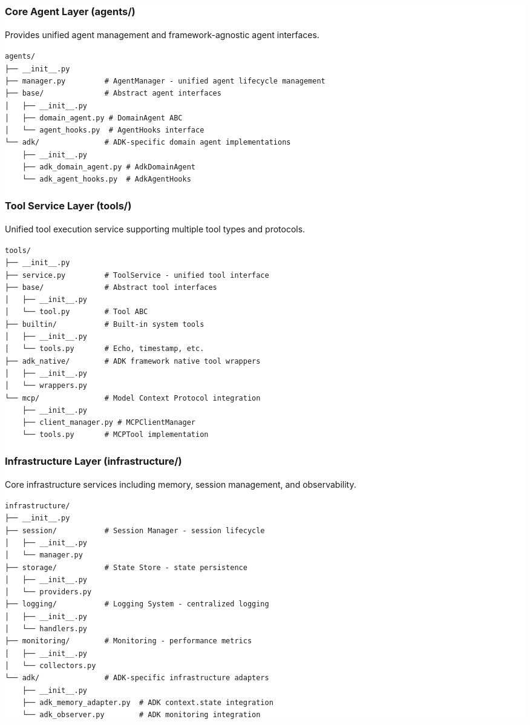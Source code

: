 ```
```

### Core Agent Layer (agents/)
Provides unified agent management and framework-agnostic agent interfaces.

```
agents/
├── __init__.py
├── manager.py         # AgentManager - unified agent lifecycle management
├── base/              # Abstract agent interfaces
│   ├── __init__.py
│   ├── domain_agent.py # DomainAgent ABC
│   └── agent_hooks.py  # AgentHooks interface
└── adk/               # ADK-specific domain agent implementations
    ├── __init__.py
    ├── adk_domain_agent.py # AdkDomainAgent
    └── adk_agent_hooks.py  # AdkAgentHooks
```

### Tool Service Layer (tools/)
Unified tool execution service supporting multiple tool types and protocols.

```
tools/
├── __init__.py
├── service.py         # ToolService - unified tool interface
├── base/              # Abstract tool interfaces
│   ├── __init__.py
│   └── tool.py        # Tool ABC
├── builtin/           # Built-in system tools
│   ├── __init__.py
│   └── tools.py       # Echo, timestamp, etc.
├── adk_native/        # ADK framework native tool wrappers
│   ├── __init__.py
│   └── wrappers.py
└── mcp/               # Model Context Protocol integration
    ├── __init__.py
    ├── client_manager.py # MCPClientManager
    └── tools.py       # MCPTool implementation
```

### Infrastructure Layer (infrastructure/)
Core infrastructure services including memory, session management, and observability.

```
infrastructure/
├── __init__.py
├── session/           # Session Manager - session lifecycle
│   ├── __init__.py
│   └── manager.py
├── storage/           # State Store - state persistence
│   ├── __init__.py
│   └── providers.py
├── logging/           # Logging System - centralized logging
│   ├── __init__.py
│   └── handlers.py
├── monitoring/        # Monitoring - performance metrics
│   ├── __init__.py
│   └── collectors.py
└── adk/               # ADK-specific infrastructure adapters
    ├── __init__.py
    ├── adk_memory_adapter.py  # ADK context.state integration
    └── adk_observer.py        # ADK monitoring integration
```
